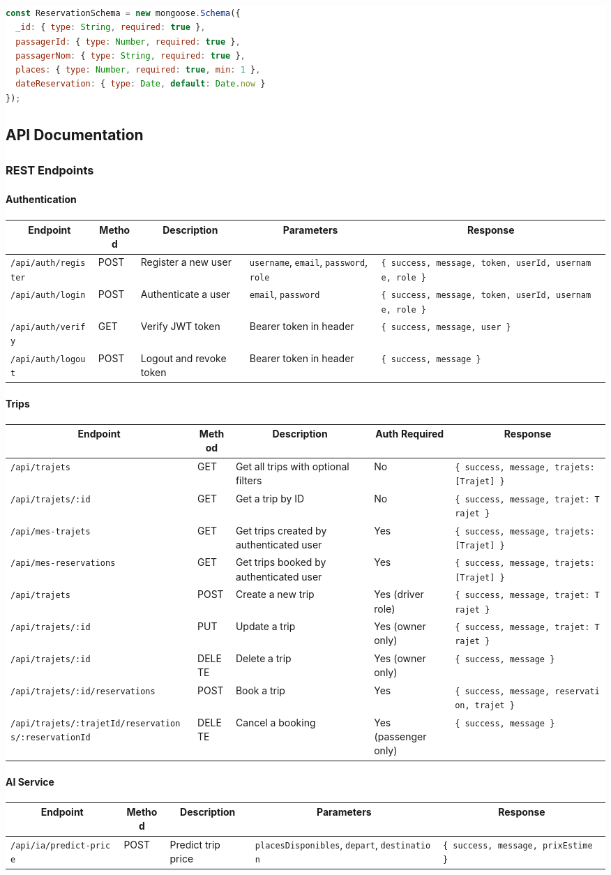 ```javascript
const ReservationSchema = new mongoose.Schema({
  _id: { type: String, required: true },
  passagerId: { type: Number, required: true },
  passagerNom: { type: String, required: true },
  places: { type: Number, required: true, min: 1 },
  dateReservation: { type: Date, default: Date.now }
});
```

## API Documentation

### REST Endpoints

#### Authentication

| Endpoint | Method | Description | Parameters | Response |
|----------|--------|-------------|------------|----------|
| `/api/auth/register` | POST | Register a new user | `username`, `email`, `password`, `role` | `{ success, message, token, userId, username, role }` |
| `/api/auth/login` | POST | Authenticate a user | `email`, `password` | `{ success, message, token, userId, username, role }` |
| `/api/auth/verify` | GET | Verify JWT token | Bearer token in header | `{ success, message, user }` |
| `/api/auth/logout` | POST | Logout and revoke token | Bearer token in header | `{ success, message }` |

#### Trips

| Endpoint | Method | Description | Auth Required | Response |
|----------|--------|-------------|---------------|----------|
| `/api/trajets` | GET | Get all trips with optional filters | No | `{ success, message, trajets: [Trajet] }` |
| `/api/trajets/:id` | GET | Get a trip by ID | No | `{ success, message, trajet: Trajet }` |
| `/api/mes-trajets` | GET | Get trips created by authenticated user | Yes | `{ success, message, trajets: [Trajet] }` |
| `/api/mes-reservations` | GET | Get trips booked by authenticated user | Yes | `{ success, message, trajets: [Trajet] }` |
| `/api/trajets` | POST | Create a new trip | Yes (driver role) | `{ success, message, trajet: Trajet }` |
| `/api/trajets/:id` | PUT | Update a trip | Yes (owner only) | `{ success, message, trajet: Trajet }` |
| `/api/trajets/:id` | DELETE | Delete a trip | Yes (owner only) | `{ success, message }` |
| `/api/trajets/:id/reservations` | POST | Book a trip | Yes | `{ success, message, reservation, trajet }` |
| `/api/trajets/:trajetId/reservations/:reservationId` | DELETE | Cancel a booking | Yes (passenger only) | `{ success, message }` |

#### AI Service

| Endpoint | Method | Description | Parameters | Response |
|----------|--------|-------------|------------|----------|
| `/api/ia/predict-price` | POST | Predict trip price | `placesDisponibles`, `depart`, `destination` | `{ success, message, prixEstime }` |
